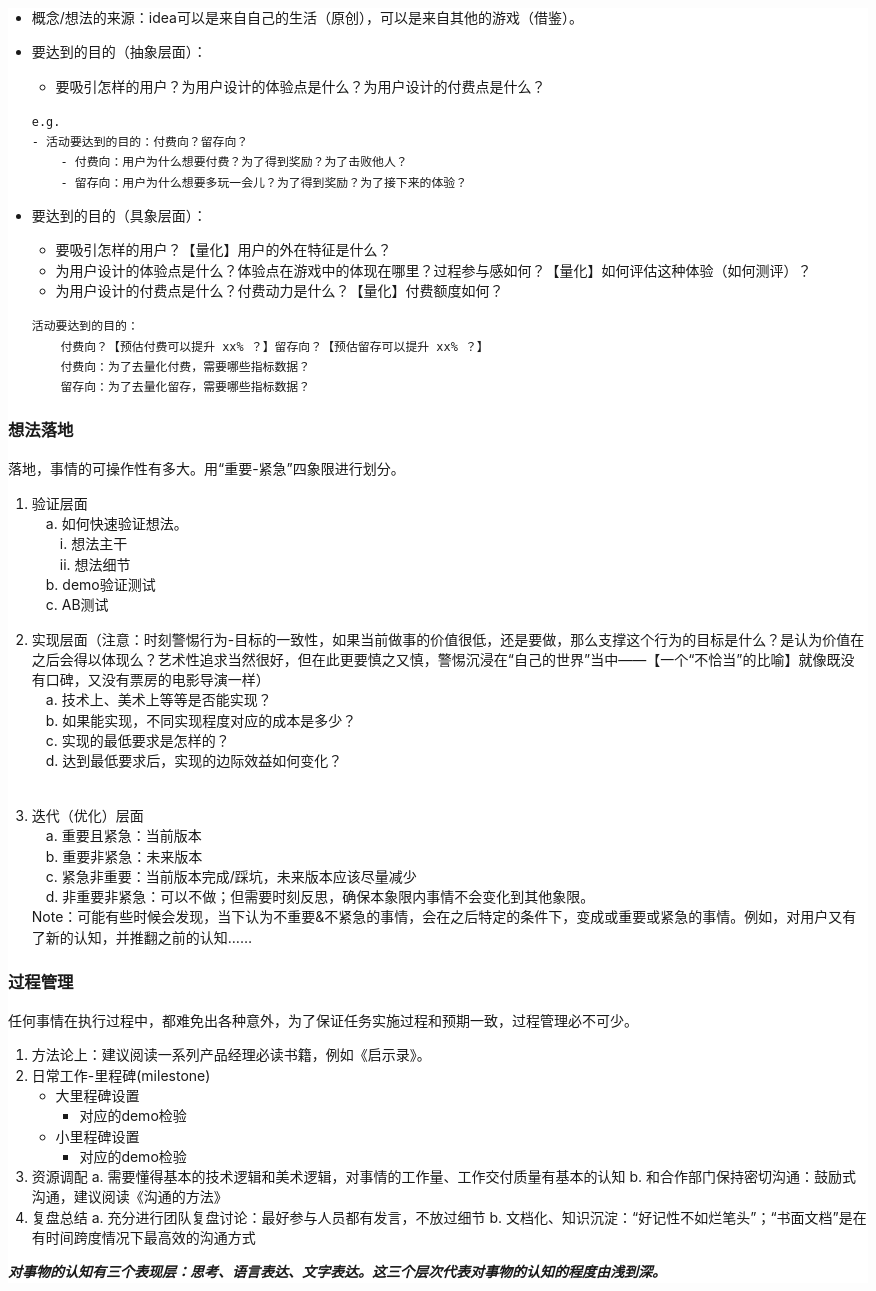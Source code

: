 - 概念/想法的来源：idea可以是来自自己的生活（原创），可以是来自其他的游戏（借鉴）。

- 要达到的目的（抽象层面）：
    - 要吸引怎样的用户？为用户设计的体验点是什么？为用户设计的付费点是什么？  

    ```
    e.g.
    - 活动要达到的目的：付费向？留存向？
        - 付费向：用户为什么想要付费？为了得到奖励？为了击败他人？
        - 留存向：用户为什么想要多玩一会儿？为了得到奖励？为了接下来的体验？
    ```

- 要达到的目的（具象层面）：
    - 要吸引怎样的用户？【量化】用户的外在特征是什么？
    - 为用户设计的体验点是什么？体验点在游戏中的体现在哪里？过程参与感如何？【量化】如何评估这种体验（如何测评）？
    - 为用户设计的付费点是什么？付费动力是什么？【量化】付费额度如何？
    
    ```
    活动要达到的目的：
        付费向？【预估付费可以提升 xx% ？】留存向？【预估留存可以提升 xx% ？】
        付费向：为了去量化付费，需要哪些指标数据？
        留存向：为了去量化留存，需要哪些指标数据？
    ```

### 想法落地

落地，事情的可操作性有多大。用“重要-紧急”四象限进行划分。

1. 验证层面  
　a. 如何快速验证想法。  
　　i. 想法主干  
　　ii. 想法细节  
　b. demo验证测试  
　c. AB测试  

2. 实现层面（注意：时刻警惕行为-目标的一致性，如果当前做事的价值很低，还是要做，那么支撑这个行为的目标是什么？是认为价值在之后会得以体现么？艺术性追求当然很好，但在此更要慎之又慎，警惕沉浸在“自己的世界”当中——【一个“不恰当”的比喻】就像既没有口碑，又没有票房的电影导演一样）  
　a. 技术上、美术上等等是否能实现？  
　b. 如果能实现，不同实现程度对应的成本是多少？  
　c. 实现的最低要求是怎样的？  
　d. 达到最低要求后，实现的边际效益如何变化？  
　
3. 迭代（优化）层面  
　a. 重要且紧急：当前版本  
　b. 重要非紧急：未来版本  
　c. 紧急非重要：当前版本完成/踩坑，未来版本应该尽量减少  
　d. 非重要非紧急：可以不做；但需要时刻反思，确保本象限内事情不会变化到其他象限。  
Note：可能有些时候会发现，当下认为不重要&不紧急的事情，会在之后特定的条件下，变成或重要或紧急的事情。例如，对用户又有了新的认知，并推翻之前的认知……
　
### 过程管理
任何事情在执行过程中，都难免出各种意外，为了保证任务实施过程和预期一致，过程管理必不可少。

1. 方法论上：建议阅读一系列产品经理必读书籍，例如《启示录》。
2. 日常工作-里程碑(milestone)
    - 大里程碑设置
        - 对应的demo检验
    - 小里程碑设置
        - 对应的demo检验
3. 资源调配
    a. 需要懂得基本的技术逻辑和美术逻辑，对事情的工作量、工作交付质量有基本的认知
    b. 和合作部门保持密切沟通：鼓励式沟通，建议阅读《沟通的方法》
4. 复盘总结
    a. 充分进行团队复盘讨论：最好参与人员都有发言，不放过细节
    b. 文档化、知识沉淀：“好记性不如烂笔头”；“书面文档”是在有时间跨度情况下最高效的沟通方式  

***对事物的认知有三个表现层：思考、语言表达、文字表达。这三个层次代表对事物的认知的程度由浅到深。***